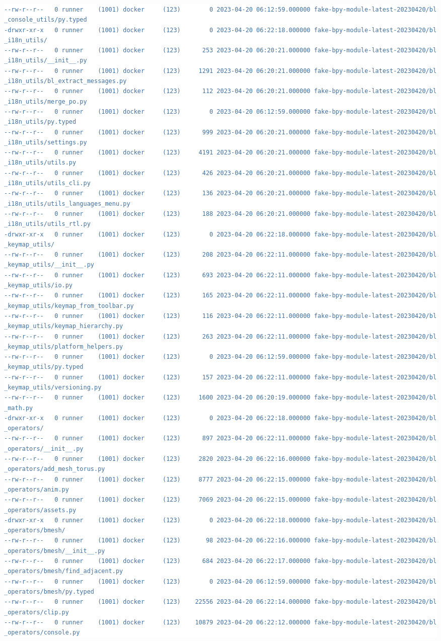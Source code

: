```diff
--rw-r--r--   0 runner    (1001) docker     (123)        0 2023-04-20 06:12:59.000000 fake-bpy-module-latest-20230420/bl_console_utils/py.typed
-drwxr-xr-x   0 runner    (1001) docker     (123)        0 2023-04-20 06:22:18.000000 fake-bpy-module-latest-20230420/bl_i18n_utils/
--rw-r--r--   0 runner    (1001) docker     (123)      253 2023-04-20 06:20:21.000000 fake-bpy-module-latest-20230420/bl_i18n_utils/__init__.py
--rw-r--r--   0 runner    (1001) docker     (123)     1291 2023-04-20 06:20:21.000000 fake-bpy-module-latest-20230420/bl_i18n_utils/bl_extract_messages.py
--rw-r--r--   0 runner    (1001) docker     (123)      112 2023-04-20 06:20:21.000000 fake-bpy-module-latest-20230420/bl_i18n_utils/merge_po.py
--rw-r--r--   0 runner    (1001) docker     (123)        0 2023-04-20 06:12:59.000000 fake-bpy-module-latest-20230420/bl_i18n_utils/py.typed
--rw-r--r--   0 runner    (1001) docker     (123)      999 2023-04-20 06:20:21.000000 fake-bpy-module-latest-20230420/bl_i18n_utils/settings.py
--rw-r--r--   0 runner    (1001) docker     (123)     4191 2023-04-20 06:20:21.000000 fake-bpy-module-latest-20230420/bl_i18n_utils/utils.py
--rw-r--r--   0 runner    (1001) docker     (123)      426 2023-04-20 06:20:21.000000 fake-bpy-module-latest-20230420/bl_i18n_utils/utils_cli.py
--rw-r--r--   0 runner    (1001) docker     (123)      136 2023-04-20 06:20:21.000000 fake-bpy-module-latest-20230420/bl_i18n_utils/utils_languages_menu.py
--rw-r--r--   0 runner    (1001) docker     (123)      188 2023-04-20 06:20:21.000000 fake-bpy-module-latest-20230420/bl_i18n_utils/utils_rtl.py
-drwxr-xr-x   0 runner    (1001) docker     (123)        0 2023-04-20 06:22:18.000000 fake-bpy-module-latest-20230420/bl_keymap_utils/
--rw-r--r--   0 runner    (1001) docker     (123)      208 2023-04-20 06:22:11.000000 fake-bpy-module-latest-20230420/bl_keymap_utils/__init__.py
--rw-r--r--   0 runner    (1001) docker     (123)      693 2023-04-20 06:22:11.000000 fake-bpy-module-latest-20230420/bl_keymap_utils/io.py
--rw-r--r--   0 runner    (1001) docker     (123)      165 2023-04-20 06:22:11.000000 fake-bpy-module-latest-20230420/bl_keymap_utils/keymap_from_toolbar.py
--rw-r--r--   0 runner    (1001) docker     (123)      116 2023-04-20 06:22:11.000000 fake-bpy-module-latest-20230420/bl_keymap_utils/keymap_hierarchy.py
--rw-r--r--   0 runner    (1001) docker     (123)      263 2023-04-20 06:22:11.000000 fake-bpy-module-latest-20230420/bl_keymap_utils/platform_helpers.py
--rw-r--r--   0 runner    (1001) docker     (123)        0 2023-04-20 06:12:59.000000 fake-bpy-module-latest-20230420/bl_keymap_utils/py.typed
--rw-r--r--   0 runner    (1001) docker     (123)      157 2023-04-20 06:22:11.000000 fake-bpy-module-latest-20230420/bl_keymap_utils/versioning.py
--rw-r--r--   0 runner    (1001) docker     (123)     1600 2023-04-20 06:20:19.000000 fake-bpy-module-latest-20230420/bl_math.py
-drwxr-xr-x   0 runner    (1001) docker     (123)        0 2023-04-20 06:22:18.000000 fake-bpy-module-latest-20230420/bl_operators/
--rw-r--r--   0 runner    (1001) docker     (123)      897 2023-04-20 06:22:11.000000 fake-bpy-module-latest-20230420/bl_operators/__init__.py
--rw-r--r--   0 runner    (1001) docker     (123)     2820 2023-04-20 06:22:16.000000 fake-bpy-module-latest-20230420/bl_operators/add_mesh_torus.py
--rw-r--r--   0 runner    (1001) docker     (123)     8777 2023-04-20 06:22:15.000000 fake-bpy-module-latest-20230420/bl_operators/anim.py
--rw-r--r--   0 runner    (1001) docker     (123)     7069 2023-04-20 06:22:15.000000 fake-bpy-module-latest-20230420/bl_operators/assets.py
-drwxr-xr-x   0 runner    (1001) docker     (123)        0 2023-04-20 06:22:18.000000 fake-bpy-module-latest-20230420/bl_operators/bmesh/
--rw-r--r--   0 runner    (1001) docker     (123)       98 2023-04-20 06:22:16.000000 fake-bpy-module-latest-20230420/bl_operators/bmesh/__init__.py
--rw-r--r--   0 runner    (1001) docker     (123)      684 2023-04-20 06:22:17.000000 fake-bpy-module-latest-20230420/bl_operators/bmesh/find_adjacent.py
--rw-r--r--   0 runner    (1001) docker     (123)        0 2023-04-20 06:12:59.000000 fake-bpy-module-latest-20230420/bl_operators/bmesh/py.typed
--rw-r--r--   0 runner    (1001) docker     (123)    22556 2023-04-20 06:22:14.000000 fake-bpy-module-latest-20230420/bl_operators/clip.py
--rw-r--r--   0 runner    (1001) docker     (123)    10879 2023-04-20 06:22:12.000000 fake-bpy-module-latest-20230420/bl_operators/console.py
```